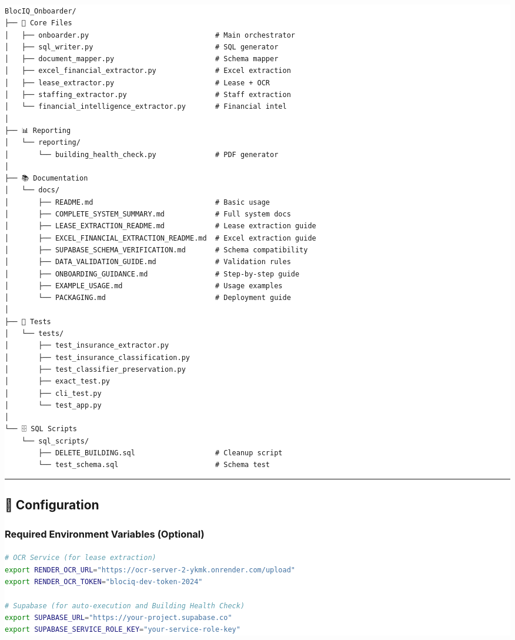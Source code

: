 ```
BlocIQ_Onboarder/
├── 📄 Core Files
│   ├── onboarder.py                              # Main orchestrator
│   ├── sql_writer.py                             # SQL generator
│   ├── document_mapper.py                        # Schema mapper
│   ├── excel_financial_extractor.py              # Excel extraction
│   ├── lease_extractor.py                        # Lease + OCR
│   ├── staffing_extractor.py                     # Staff extraction
│   └── financial_intelligence_extractor.py       # Financial intel
│
├── 📊 Reporting
│   └── reporting/
│       └── building_health_check.py              # PDF generator
│
├── 📚 Documentation
│   └── docs/
│       ├── README.md                             # Basic usage
│       ├── COMPLETE_SYSTEM_SUMMARY.md            # Full system docs
│       ├── LEASE_EXTRACTION_README.md            # Lease extraction guide
│       ├── EXCEL_FINANCIAL_EXTRACTION_README.md  # Excel extraction guide
│       ├── SUPABASE_SCHEMA_VERIFICATION.md       # Schema compatibility
│       ├── DATA_VALIDATION_GUIDE.md              # Validation rules
│       ├── ONBOARDING_GUIDANCE.md                # Step-by-step guide
│       ├── EXAMPLE_USAGE.md                      # Usage examples
│       └── PACKAGING.md                          # Deployment guide
│
├── 🧪 Tests
│   └── tests/
│       ├── test_insurance_extractor.py
│       ├── test_insurance_classification.py
│       ├── test_classifier_preservation.py
│       ├── exact_test.py
│       ├── cli_test.py
│       └── test_app.py
│
└── 🗄️ SQL Scripts
    └── sql_scripts/
        ├── DELETE_BUILDING.sql                   # Cleanup script
        └── test_schema.sql                       # Schema test
```

---

## 🔧 Configuration

### Required Environment Variables (Optional)

```bash
# OCR Service (for lease extraction)
export RENDER_OCR_URL="https://ocr-server-2-ykmk.onrender.com/upload"
export RENDER_OCR_TOKEN="blociq-dev-token-2024"

# Supabase (for auto-execution and Building Health Check)
export SUPABASE_URL="https://your-project.supabase.co"
export SUPABASE_SERVICE_ROLE_KEY="your-service-role-key"
```
